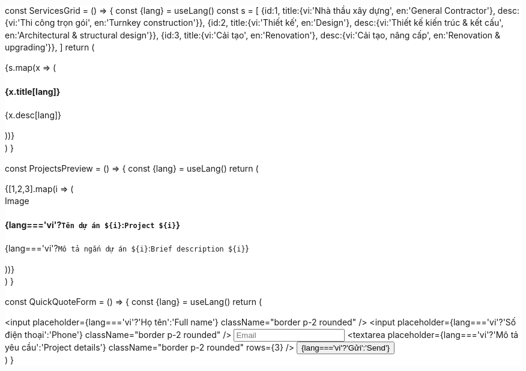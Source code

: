 const ServicesGrid = () => {
  const {lang} = useLang()
  const s = [
    {id:1, title:{vi:'Nhà thầu xây dựng', en:'General Contractor'}, desc:{vi:'Thi công trọn gói', en:'Turnkey construction'}},
    {id:2, title:{vi:'Thiết kế', en:'Design'}, desc:{vi:'Thiết kế kiến trúc & kết cấu', en:'Architectural & structural design'}},
    {id:3, title:{vi:'Cải tạo', en:'Renovation'}, desc:{vi:'Cải tạo, nâng cấp', en:'Renovation & upgrading'}},
  ]
  return (
    <div className="mt-6 grid md:grid-cols-3 gap-6">
      {s.map(x => (
        <div key={x.id} className="bg-white p-5 rounded shadow border border-gray-200">
          <h4 className="font-semibold text-orange-500">{x.title[lang]}</h4>
          <p className="mt-2 text-gray-600 text-sm">{x.desc[lang]}</p>
        </div>
      ))}
    </div>
  )
}

const ProjectsPreview = () => {
  const {lang} = useLang()
  return (
    <div className="mt-6 grid md:grid-cols-3 gap-6">
      {[1,2,3].map(i => (
        <div key={i} className="bg-white rounded shadow border border-gray-200 overflow-hidden">
          <div className="h-40 bg-gray-200 flex items-center justify-center">Image</div>
          <div className="p-4">
            <h4 className="font-semibold">{lang==='vi'?`Tên dự án ${i}`:`Project ${i}`}</h4>
            <p className="text-sm text-gray-600 mt-2">{lang==='vi'?`Mô tả ngắn dự án ${i}`:`Brief description ${i}`}</p>
          </div>
        </div>
      ))}
    </div>
  )
}

const QuickQuoteForm = () => {
  const {lang} = useLang()
  return (
    <form className="mt-4 grid gap-3">
      <input placeholder={lang==='vi'?'Họ tên':'Full name'} className="border p-2 rounded" />
      <input placeholder={lang==='vi'?'Số điện thoại':'Phone'} className="border p-2 rounded" />
      <input placeholder="Email" className="border p-2 rounded" />
      <textarea placeholder={lang==='vi'?'Mô tả yêu cầu':'Project details'} className="border p-2 rounded" rows={3} />
      <button type="button" className="px-4 py-2 bg-orange-500 text-white rounded">{lang==='vi'?'Gửi':'Send'}</button>
    </form>
  )
}
